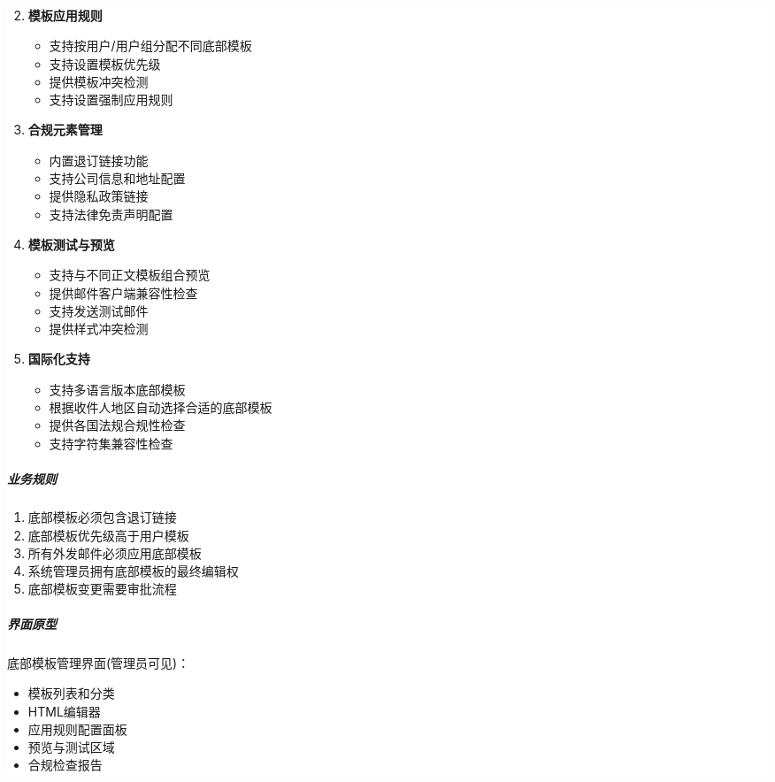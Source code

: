 2. **模板应用规则**
   - 支持按用户/用户组分配不同底部模板
   - 支持设置模板优先级
   - 提供模板冲突检测
   - 支持设置强制应用规则

3. **合规元素管理**
   - 内置退订链接功能
   - 支持公司信息和地址配置
   - 提供隐私政策链接
   - 支持法律免责声明配置

4. **模板测试与预览**
   - 支持与不同正文模板组合预览
   - 提供邮件客户端兼容性检查
   - 支持发送测试邮件
   - 提供样式冲突检测

5. **国际化支持**
   - 支持多语言版本底部模板
   - 根据收件人地区自动选择合适的底部模板
   - 提供各国法规合规性检查
   - 支持字符集兼容性检查

##### 业务规则

1. 底部模板必须包含退订链接
2. 底部模板优先级高于用户模板
3. 所有外发邮件必须应用底部模板
4. 系统管理员拥有底部模板的最终编辑权
5. 底部模板变更需要审批流程

##### 界面原型

底部模板管理界面(管理员可见)：
- 模板列表和分类
- HTML编辑器
- 应用规则配置面板
- 预览与测试区域
- 合规检查报告 